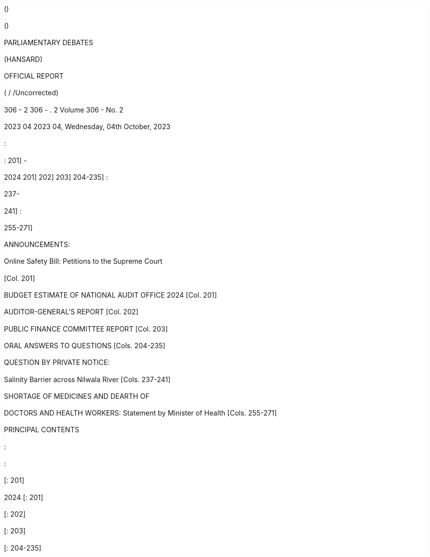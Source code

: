 ()

()

PARLIAMENTARY DEBATES

(HANSARD)

OFFICIAL REPORT

( / /Uncorrected)

306 - 2 306 - . 2 Volume 306 - No. 2

2023 04 2023 04, Wednesday, 04th October, 2023

:

: 201] -

2024 201] 202] 203] 204-235] :

237-

241] :

255-271]

ANNOUNCEMENTS:

Online Safety Bill: Petitions to the Supreme Court

[Col. 201]

BUDGET ESTIMATE OF NATIONAL AUDIT OFFICE 2024 [Col. 201]

AUDITOR-GENERAL'S REPORT [Col. 202]

PUBLIC FINANCE COMMITTEE REPORT [Col. 203]

ORAL ANSWERS TO QUESTIONS [Cols. 204-235]

QUESTION BY PRIVATE NOTICE:

Salinity Barrier across Nilwala River [Cols. 237-241]

SHORTAGE OF MEDICINES AND DEARTH OF

DOCTORS AND HEALTH WORKERS: Statement by Minister of Health [Cols. 255-271]

PRINCIPAL CONTENTS

:

:

[: 201]

2024 [: 201]

[: 202]

[: 203]

[: 204-235]
